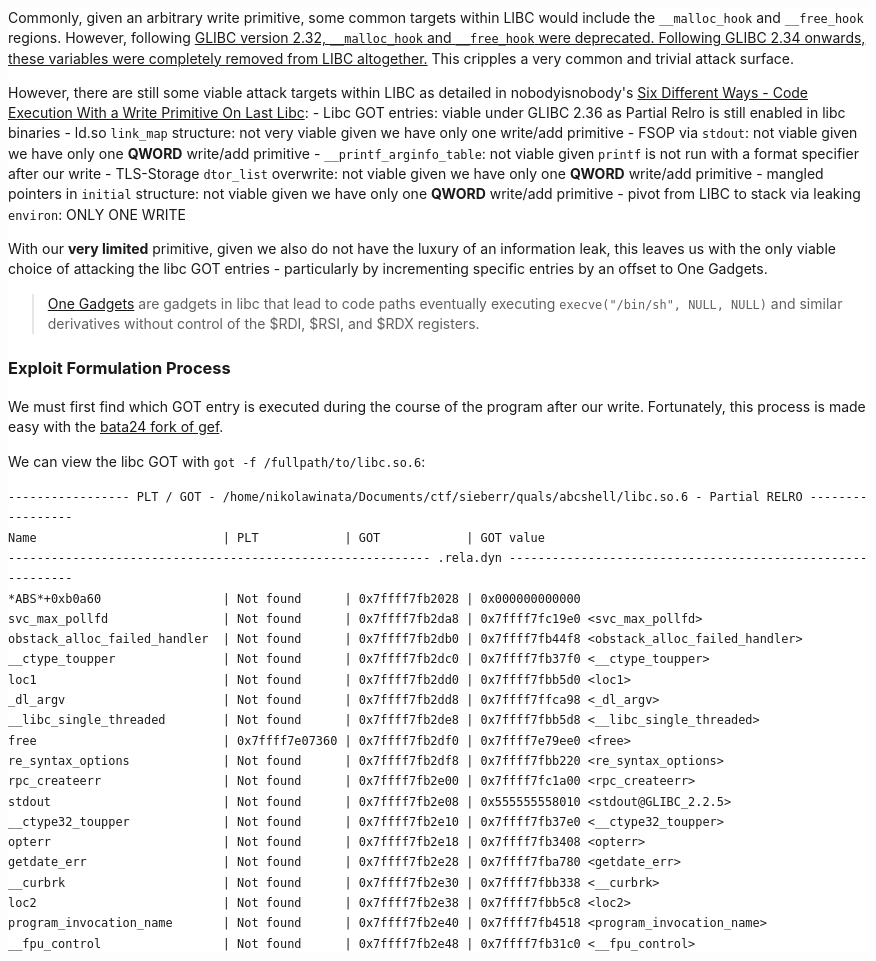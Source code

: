 Commonly, given an arbitrary write primitive, some common targets within LIBC would include the `__malloc_hook` and `__free_hook` regions. However, following [GLIBC version 2.32, `__malloc_hook` and `__free_hook` were deprecated. Following GLIBC 2.34 onwards, these variables were completely removed from LIBC altogether.](https://man7.org/linux/man-pages/man3/malloc_hook.3.html) This cripples a very common and trivial attack surface.

However, there are still some viable attack targets within LIBC as detailed in nobodyisnobody's [Six Different Ways - Code Execution With a Write Primitive On Last Libc](https://github.com/nobodyisnobody/docs/blob/main/code.execution.on.last.libc/README.md):
    - Libc GOT entries: viable under GLIBC 2.36 as Partial Relro is still enabled in libc binaries
    - ld.so `link_map` structure: not very viable given we have only one write/add primitive
    - FSOP via `stdout`: not viable given we have only one __QWORD__ write/add primitive
    - `__printf_arginfo_table`: not viable given `printf` is not run with a format specifier after our write
    - TLS-Storage `dtor_list` overwrite: not viable given we have only one __QWORD__ write/add primitive
    - mangled pointers in `initial` structure: not viable given we have only one __QWORD__ write/add primitive
    - pivot from LIBC to stack via leaking `environ`: ONLY ONE WRITE

With our __very limited__ primitive, given we also do not have the luxury of an information leak, this leaves us with the only viable choice of attacking the libc GOT entries - particularly by incrementing specific entries by an offset to One Gadgets.

> [One Gadgets](https://github.com/david942j/one_gadget) are gadgets in libc that lead to code paths eventually executing `execve("/bin/sh", NULL, NULL)` and similar derivatives without control of the $RDI, $RSI, and $RDX registers.

### Exploit Formulation Process

We must first find which GOT entry is executed during the course of the program after our write. Fortunately, this process is made easy with the [bata24 fork of gef](https://github.com/bata24/gef).

We can view the libc GOT with `got -f /fullpath/to/libc.so.6`:

```
----------------- PLT / GOT - /home/nikolawinata/Documents/ctf/sieberr/quals/abcshell/libc.so.6 - Partial RELRO -----------------
Name                          | PLT            | GOT            | GOT value
----------------------------------------------------------- .rela.dyn -----------------------------------------------------------
*ABS*+0xb0a60                 | Not found      | 0x7ffff7fb2028 | 0x000000000000
svc_max_pollfd                | Not found      | 0x7ffff7fb2da8 | 0x7ffff7fc19e0 <svc_max_pollfd>
obstack_alloc_failed_handler  | Not found      | 0x7ffff7fb2db0 | 0x7ffff7fb44f8 <obstack_alloc_failed_handler>
__ctype_toupper               | Not found      | 0x7ffff7fb2dc0 | 0x7ffff7fb37f0 <__ctype_toupper>
loc1                          | Not found      | 0x7ffff7fb2dd0 | 0x7ffff7fbb5d0 <loc1>
_dl_argv                      | Not found      | 0x7ffff7fb2dd8 | 0x7ffff7ffca98 <_dl_argv>
__libc_single_threaded        | Not found      | 0x7ffff7fb2de8 | 0x7ffff7fbb5d8 <__libc_single_threaded>
free                          | 0x7ffff7e07360 | 0x7ffff7fb2df0 | 0x7ffff7e79ee0 <free>
re_syntax_options             | Not found      | 0x7ffff7fb2df8 | 0x7ffff7fbb220 <re_syntax_options>
rpc_createerr                 | Not found      | 0x7ffff7fb2e00 | 0x7ffff7fc1a00 <rpc_createerr>
stdout                        | Not found      | 0x7ffff7fb2e08 | 0x555555558010 <stdout@GLIBC_2.2.5>
__ctype32_toupper             | Not found      | 0x7ffff7fb2e10 | 0x7ffff7fb37e0 <__ctype32_toupper>
opterr                        | Not found      | 0x7ffff7fb2e18 | 0x7ffff7fb3408 <opterr>
getdate_err                   | Not found      | 0x7ffff7fb2e28 | 0x7ffff7fba780 <getdate_err>
__curbrk                      | Not found      | 0x7ffff7fb2e30 | 0x7ffff7fbb338 <__curbrk>
loc2                          | Not found      | 0x7ffff7fb2e38 | 0x7ffff7fbb5c8 <loc2>
program_invocation_name       | Not found      | 0x7ffff7fb2e40 | 0x7ffff7fb4518 <program_invocation_name>
__fpu_control                 | Not found      | 0x7ffff7fb2e48 | 0x7ffff7fb31c0 <__fpu_control>
```